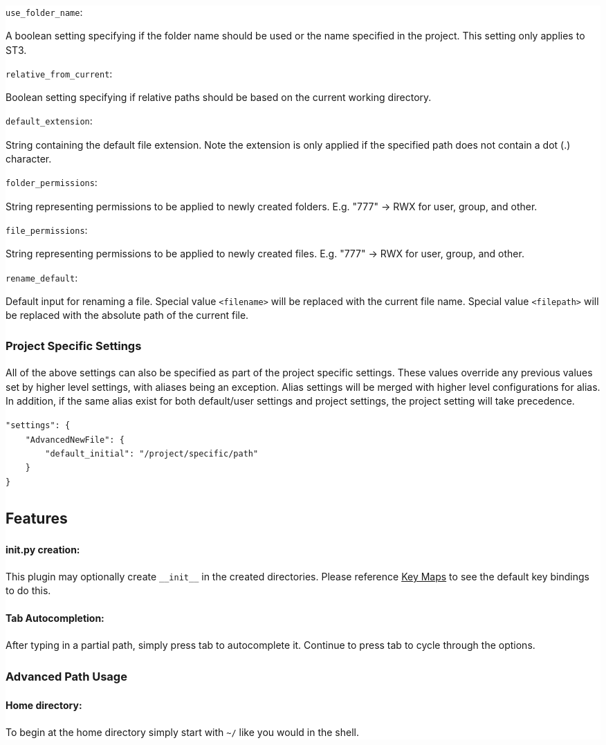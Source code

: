 `use_folder_name`:

A boolean setting specifying if the folder name should be used or the name specified in the project. This setting only applies to ST3.

`relative_from_current`:

Boolean setting specifying if relative paths should be based on the current working directory.

`default_extension`:

String containing the default file extension. Note the extension is only applied if the specified path does not contain a dot (.) character.

`folder_permissions`:

String representing permissions to be applied to newly created folders. E.g. "777" -> RWX for user, group, and other.

`file_permissions`:

String representing permissions to be applied to newly created files. E.g. "777" -> RWX for user, group, and other.

`rename_default`:

Default input for renaming a file. Special value `<filename>` will be replaced with the current file name. Special value `<filepath>` will be replaced with the absolute path of the current file.

### Project Specific Settings
All of the above settings can also be specified as part of the project specific settings. These values override any previous values set by higher level settings, with aliases being an exception. Alias settings will be merged with higher level configurations for alias. In addition, if the same alias exist for both default/user settings and project settings, the project setting will take precedence.

    "settings": {
        "AdvancedNewFile": {
            "default_initial": "/project/specific/path"
        }
    }


## Features
#### __init__.py creation:
This plugin may optionally create `__init__` in the created directories. Please reference [Key Maps](https://github.com/skuroda/Sublime-AdvancedNewFile#keymaps) to see the default key bindings to do this.

#### Tab Autocompletion:
After typing in a partial path, simply press tab to autocomplete it. Continue to press tab to cycle through the options.

### Advanced Path Usage
#### Home directory:
To begin at the home directory simply start with `~/` like you would in the shell.
